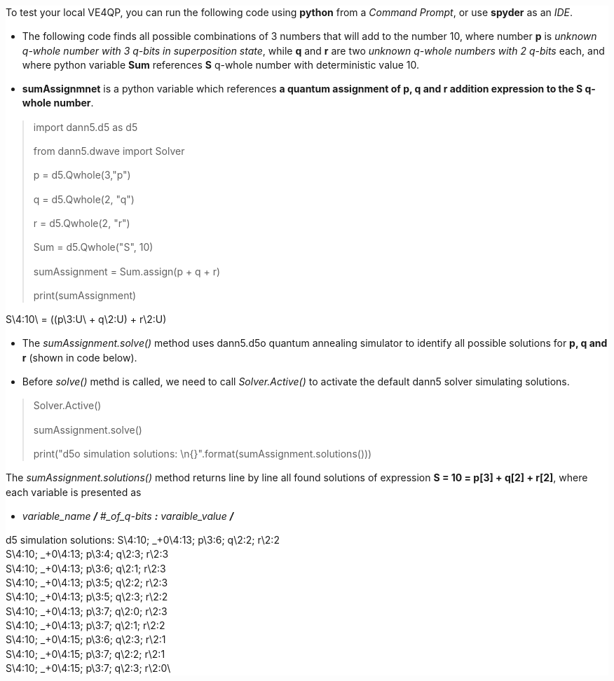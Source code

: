 To test your local VE4QP, you can run the following code using **python** from a *Command Prompt*, or use **spyder** as an *IDE*.
- The following code finds all possible combinations of 3 numbers that will add to the number 10, where number **p** is *unknown q-whole number with 3 q-bits in superposition state*, while **q** and **r** are two *unknown q-whole numbers with 2 q-bits* each, and where python variable **Sum** references **S** q-whole number with deterministic value 10.

- **sumAssignmnet** is a python variable which references **a quantum assignment of p, q and r addition expression to the S q-whole number**.


> import dann5.d5 as d5
> 
> from dann5.dwave import Solver
> 
> p = d5.Qwhole(3,"p")
> 
> q = d5.Qwhole(2, "q")
> 
> r = d5.Qwhole(2, "r")
> 
> Sum = d5.Qwhole("S", 10)
> 
> sumAssignment = Sum.assign(p + q + r)
> 
> print(sumAssignment)
>
S\4:10\ = ((p\3:U\ + q\2:U\) + r\2:U\)

-  The *sumAssignment.solve()* method uses dann5.d5o quantum annealing simulator to identify all possible solutions for **p, q and r** (shown in code below).

- Before *solve()* methd is called, we need to call *Solver.Active()* to activate the default dann5 solver simulating solutions.

>
> Solver.Active()
>
> sumAssignment.solve()
>
> print("d5o simulation solutions: \n{}".format(sumAssignment.solutions()))

The *sumAssignment.solutions()* method returns line by line all found solutions of expression **S = 10 = p[3] + q[2] + r[2]**, where each variable is presented as 
- *variable_name* ***/*** *#_of_q-bits* ***:*** *varaible_value* ***/***

d5 simulation solutions: 
S\4:10\; _+0\4:13\; p\3:6\; q\2:2\; r\2:2\
S\4:10\; _+0\4:13\; p\3:4\; q\2:3\; r\2:3\
S\4:10\; _+0\4:13\; p\3:6\; q\2:1\; r\2:3\
S\4:10\; _+0\4:13\; p\3:5\; q\2:2\; r\2:3\
S\4:10\; _+0\4:13\; p\3:5\; q\2:3\; r\2:2\
S\4:10\; _+0\4:13\; p\3:7\; q\2:0\; r\2:3\
S\4:10\; _+0\4:13\; p\3:7\; q\2:1\; r\2:2\
S\4:10\; _+0\4:15\; p\3:6\; q\2:3\; r\2:1\
S\4:10\; _+0\4:15\; p\3:7\; q\2:2\; r\2:1\
S\4:10\; _+0\4:15\; p\3:7\; q\2:3\; r\2:0\
